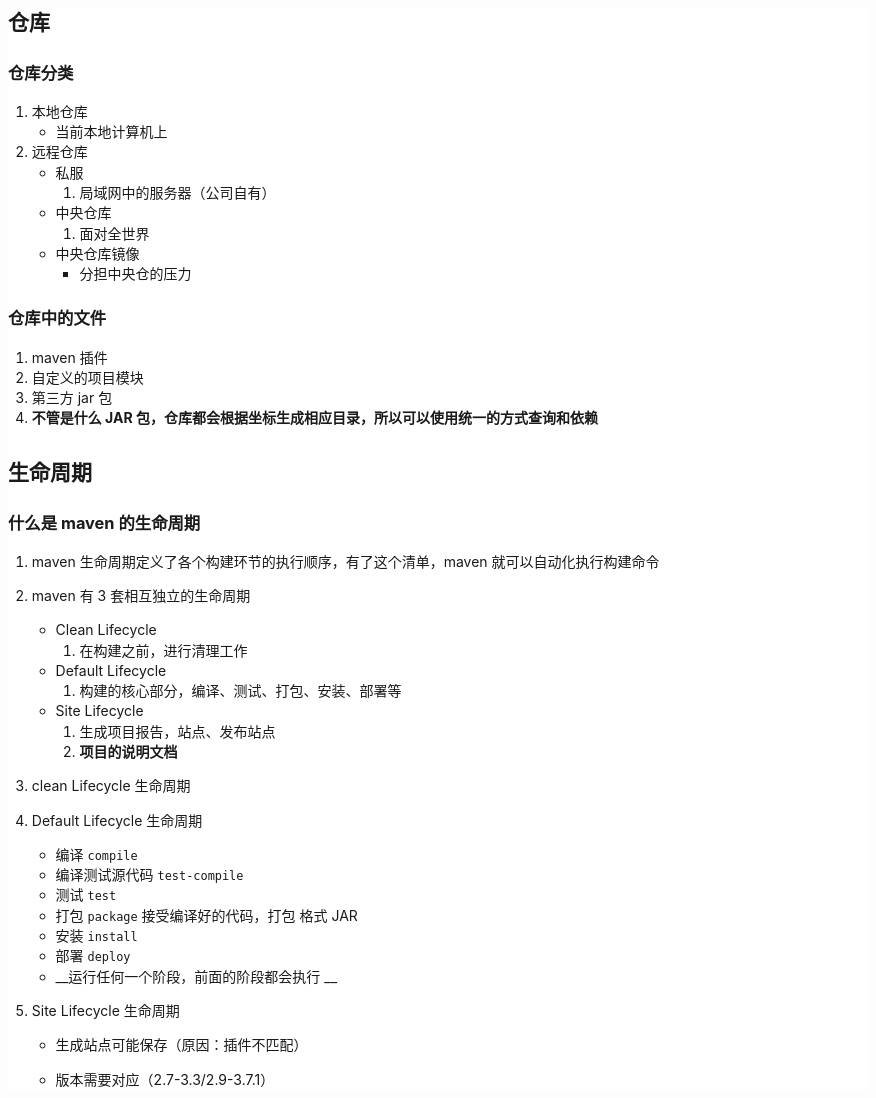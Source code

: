 ## 仓库

### 仓库分类

1. 本地仓库
   - 当前本地计算机上
2. 远程仓库
   - 私服
     1. 局域网中的服务器（公司自有）
   - 中央仓库
     1. 面对全世界
   - 中央仓库镜像
     - 分担中央仓的压力

### 仓库中的文件

1. maven 插件
2. 自定义的项目模块
3. 第三方 jar 包
4. __不管是什么 JAR 包，仓库都会根据坐标生成相应目录，所以可以使用统一的方式查询和依赖__

## 生命周期

### 什么是 maven 的生命周期

1. maven 生命周期定义了各个构建环节的执行顺序，有了这个清单，maven 就可以自动化执行构建命令

2. maven 有 3 套相互独立的生命周期

   - Clean Lifecycle
     1. 在构建之前，进行清理工作
   - Default Lifecycle
     1. 构建的核心部分，编译、测试、打包、安装、部署等
   - Site Lifecycle
     1. 生成项目报告，站点、发布站点
     2. __项目的说明文档__

3. clean Lifecycle 生命周期

4. Default Lifecycle 生命周期

   - 编译 `compile`
   - 编译测试源代码 `test-compile`
   - 测试 `test`
   - 打包 `package` 接受编译好的代码，打包 格式 JAR
   - 安装 `install`
   - 部署 `deploy`
   - __运行任何一个阶段，前面的阶段都会执行 __

5. Site Lifecycle 生命周期

   - 生成站点可能保存（原因：插件不匹配）

   - 版本需要对应（2.7-3.3/2.9-3.7.1）
